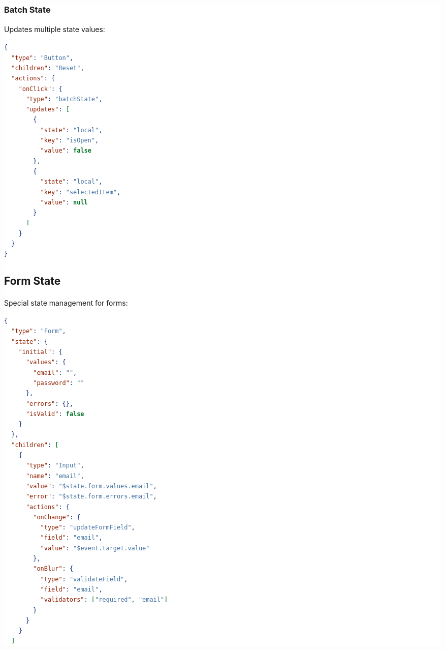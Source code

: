 ### Batch State

Updates multiple state values:

```json
{
  "type": "Button",
  "children": "Reset",
  "actions": {
    "onClick": {
      "type": "batchState",
      "updates": [
        {
          "state": "local",
          "key": "isOpen",
          "value": false
        },
        {
          "state": "local",
          "key": "selectedItem",
          "value": null
        }
      ]
    }
  }
}
```

## Form State

Special state management for forms:

```json
{
  "type": "Form",
  "state": {
    "initial": {
      "values": {
        "email": "",
        "password": ""
      },
      "errors": {},
      "isValid": false
    }
  },
  "children": [
    {
      "type": "Input",
      "name": "email",
      "value": "$state.form.values.email",
      "error": "$state.form.errors.email",
      "actions": {
        "onChange": {
          "type": "updateFormField",
          "field": "email",
          "value": "$event.target.value"
        },
        "onBlur": {
          "type": "validateField",
          "field": "email",
          "validators": ["required", "email"]
        }
      }
    }
  ]
```